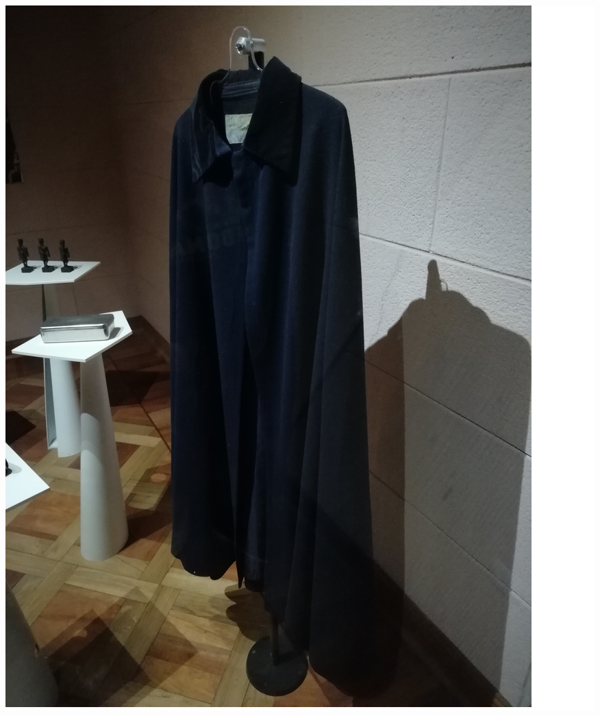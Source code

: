 ![Salvador Allende's thick, long, black doctor cape on display at the Museo de la Solidaridad Salvador Allende.](assets/102_Chile_Santiago_Museo-de-la-Solidaridad-Salvador-Allende_2.jpg)
